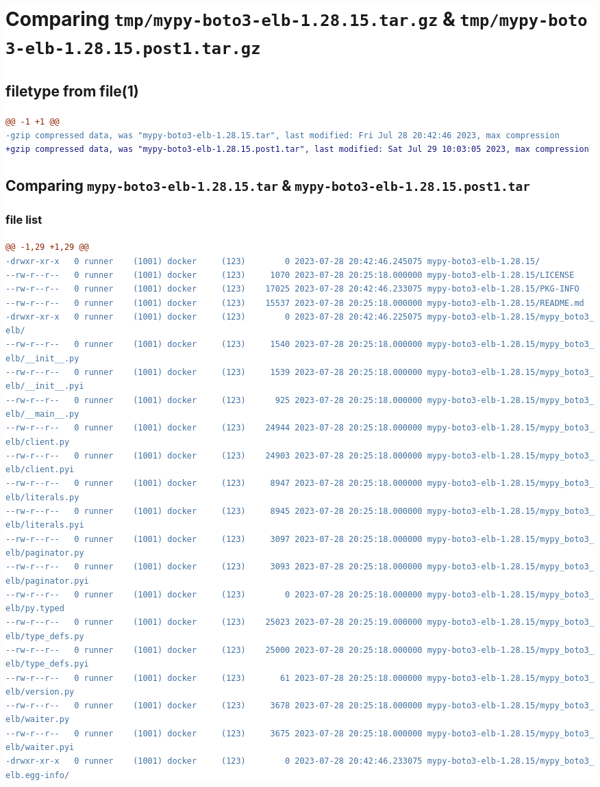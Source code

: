 # Comparing `tmp/mypy-boto3-elb-1.28.15.tar.gz` & `tmp/mypy-boto3-elb-1.28.15.post1.tar.gz`

## filetype from file(1)

```diff
@@ -1 +1 @@
-gzip compressed data, was "mypy-boto3-elb-1.28.15.tar", last modified: Fri Jul 28 20:42:46 2023, max compression
+gzip compressed data, was "mypy-boto3-elb-1.28.15.post1.tar", last modified: Sat Jul 29 10:03:05 2023, max compression
```

## Comparing `mypy-boto3-elb-1.28.15.tar` & `mypy-boto3-elb-1.28.15.post1.tar`

### file list

```diff
@@ -1,29 +1,29 @@
-drwxr-xr-x   0 runner    (1001) docker     (123)        0 2023-07-28 20:42:46.245075 mypy-boto3-elb-1.28.15/
--rw-r--r--   0 runner    (1001) docker     (123)     1070 2023-07-28 20:25:18.000000 mypy-boto3-elb-1.28.15/LICENSE
--rw-r--r--   0 runner    (1001) docker     (123)    17025 2023-07-28 20:42:46.233075 mypy-boto3-elb-1.28.15/PKG-INFO
--rw-r--r--   0 runner    (1001) docker     (123)    15537 2023-07-28 20:25:18.000000 mypy-boto3-elb-1.28.15/README.md
-drwxr-xr-x   0 runner    (1001) docker     (123)        0 2023-07-28 20:42:46.225075 mypy-boto3-elb-1.28.15/mypy_boto3_elb/
--rw-r--r--   0 runner    (1001) docker     (123)     1540 2023-07-28 20:25:18.000000 mypy-boto3-elb-1.28.15/mypy_boto3_elb/__init__.py
--rw-r--r--   0 runner    (1001) docker     (123)     1539 2023-07-28 20:25:18.000000 mypy-boto3-elb-1.28.15/mypy_boto3_elb/__init__.pyi
--rw-r--r--   0 runner    (1001) docker     (123)      925 2023-07-28 20:25:18.000000 mypy-boto3-elb-1.28.15/mypy_boto3_elb/__main__.py
--rw-r--r--   0 runner    (1001) docker     (123)    24944 2023-07-28 20:25:18.000000 mypy-boto3-elb-1.28.15/mypy_boto3_elb/client.py
--rw-r--r--   0 runner    (1001) docker     (123)    24903 2023-07-28 20:25:18.000000 mypy-boto3-elb-1.28.15/mypy_boto3_elb/client.pyi
--rw-r--r--   0 runner    (1001) docker     (123)     8947 2023-07-28 20:25:18.000000 mypy-boto3-elb-1.28.15/mypy_boto3_elb/literals.py
--rw-r--r--   0 runner    (1001) docker     (123)     8945 2023-07-28 20:25:18.000000 mypy-boto3-elb-1.28.15/mypy_boto3_elb/literals.pyi
--rw-r--r--   0 runner    (1001) docker     (123)     3097 2023-07-28 20:25:18.000000 mypy-boto3-elb-1.28.15/mypy_boto3_elb/paginator.py
--rw-r--r--   0 runner    (1001) docker     (123)     3093 2023-07-28 20:25:18.000000 mypy-boto3-elb-1.28.15/mypy_boto3_elb/paginator.pyi
--rw-r--r--   0 runner    (1001) docker     (123)        0 2023-07-28 20:25:18.000000 mypy-boto3-elb-1.28.15/mypy_boto3_elb/py.typed
--rw-r--r--   0 runner    (1001) docker     (123)    25023 2023-07-28 20:25:19.000000 mypy-boto3-elb-1.28.15/mypy_boto3_elb/type_defs.py
--rw-r--r--   0 runner    (1001) docker     (123)    25000 2023-07-28 20:25:18.000000 mypy-boto3-elb-1.28.15/mypy_boto3_elb/type_defs.pyi
--rw-r--r--   0 runner    (1001) docker     (123)       61 2023-07-28 20:25:18.000000 mypy-boto3-elb-1.28.15/mypy_boto3_elb/version.py
--rw-r--r--   0 runner    (1001) docker     (123)     3678 2023-07-28 20:25:18.000000 mypy-boto3-elb-1.28.15/mypy_boto3_elb/waiter.py
--rw-r--r--   0 runner    (1001) docker     (123)     3675 2023-07-28 20:25:18.000000 mypy-boto3-elb-1.28.15/mypy_boto3_elb/waiter.pyi
-drwxr-xr-x   0 runner    (1001) docker     (123)        0 2023-07-28 20:42:46.233075 mypy-boto3-elb-1.28.15/mypy_boto3_elb.egg-info/
```